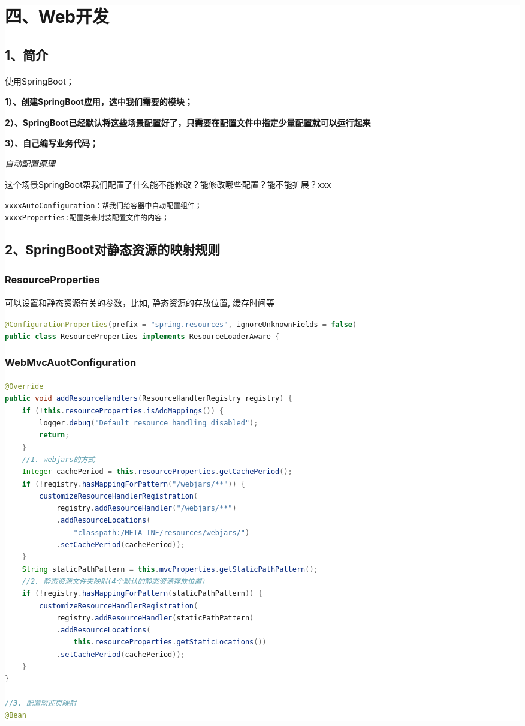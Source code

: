 # **四**、Web开发

## 1、简介

使用SpringBoot；

**1）、创建SpringBoot应用，选中我们需要的模块；**

**2）、SpringBoot已经默认将这些场景配置好了，只需要在配置文件中指定少量配置就可以运行起来**

**3）、自己编写业务代码；**



*自动配置原理*

这个场景SpringBoot帮我们配置了什么能不能修改？能修改哪些配置？能不能扩展？xxx

```
xxxxAutoConfiguration：帮我们给容器中自动配置组件；
xxxxProperties:配置类来封装配置文件的内容；
```



## 2、SpringBoot对静态资源的映射规则

### ResourceProperties

可以设置和静态资源有关的参数，比如, 静态资源的存放位置, 缓存时间等

```java
@ConfigurationProperties(prefix = "spring.resources", ignoreUnknownFields = false)
public class ResourceProperties implements ResourceLoaderAware {
```

### WebMvcAuotConfiguration

```java
@Override
public void addResourceHandlers(ResourceHandlerRegistry registry) {
    if (!this.resourceProperties.isAddMappings()) {
        logger.debug("Default resource handling disabled");
        return;
    }
    //1. webjars的方式
    Integer cachePeriod = this.resourceProperties.getCachePeriod();
    if (!registry.hasMappingForPattern("/webjars/**")) {
        customizeResourceHandlerRegistration(
            registry.addResourceHandler("/webjars/**")
            .addResourceLocations(
                "classpath:/META-INF/resources/webjars/")
            .setCachePeriod(cachePeriod));
    }
    String staticPathPattern = this.mvcProperties.getStaticPathPattern();
    //2. 静态资源文件夹映射(4个默认的静态资源存放位置)
    if (!registry.hasMappingForPattern(staticPathPattern)) {
        customizeResourceHandlerRegistration(
            registry.addResourceHandler(staticPathPattern)
            .addResourceLocations(
                this.resourceProperties.getStaticLocations())
            .setCachePeriod(cachePeriod));
    }
}

//3. 配置欢迎页映射
@Bean
```